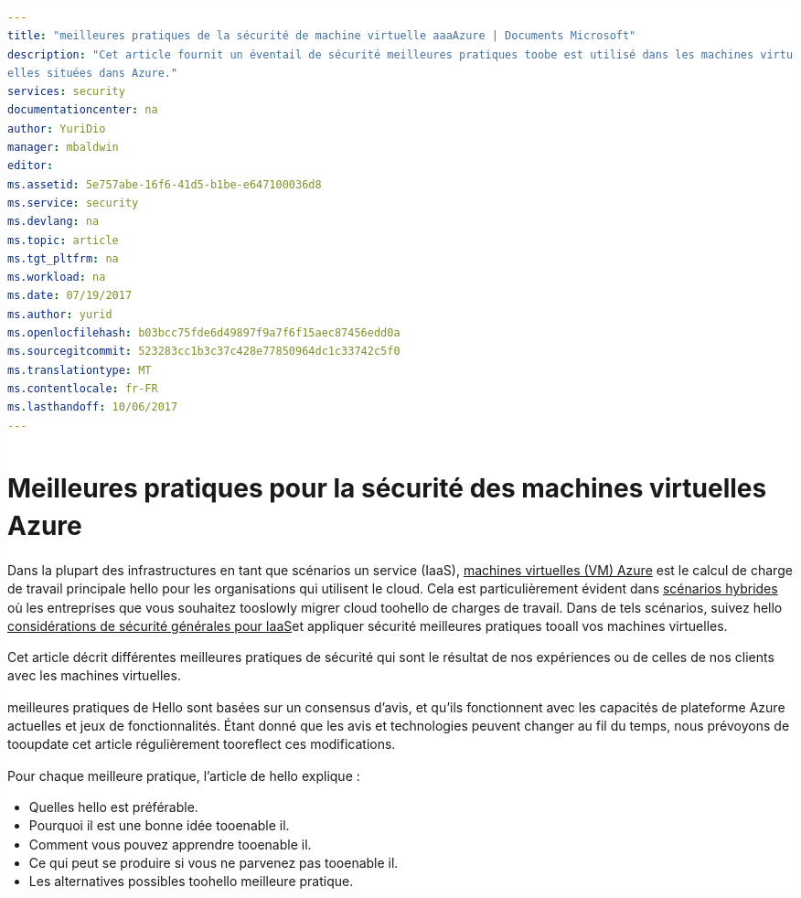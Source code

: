 ```yaml
---
title: "meilleures pratiques de la sécurité de machine virtuelle aaaAzure | Documents Microsoft"
description: "Cet article fournit un éventail de sécurité meilleures pratiques toobe est utilisé dans les machines virtuelles situées dans Azure."
services: security
documentationcenter: na
author: YuriDio
manager: mbaldwin
editor: 
ms.assetid: 5e757abe-16f6-41d5-b1be-e647100036d8
ms.service: security
ms.devlang: na
ms.topic: article
ms.tgt_pltfrm: na
ms.workload: na
ms.date: 07/19/2017
ms.author: yurid
ms.openlocfilehash: b03bcc75fde6d49897f9a7f6f15aec87456edd0a
ms.sourcegitcommit: 523283cc1b3c37c428e77850964dc1c33742c5f0
ms.translationtype: MT
ms.contentlocale: fr-FR
ms.lasthandoff: 10/06/2017
---
```

# <a name="best-practices-for-azure-vm-security"></a>Meilleures pratiques pour la sécurité des machines virtuelles Azure

Dans la plupart des infrastructures en tant que scénarios un service (IaaS), [machines virtuelles (VM) Azure](https://docs.microsoft.com/en-us/azure/virtual-machines/) est le calcul de charge de travail principale hello pour les organisations qui utilisent le cloud. Cela est particulièrement évident dans [scénarios hybrides](https://social.technet.microsoft.com/wiki/contents/articles/18120.hybrid-cloud-infrastructure-design-considerations.aspx) où les entreprises que vous souhaitez tooslowly migrer cloud toohello de charges de travail. Dans de tels scénarios, suivez hello [considérations de sécurité générales pour IaaS](https://social.technet.microsoft.com/wiki/contents/articles/3808.security-considerations-for-infrastructure-as-a-service-iaas.aspx)et appliquer sécurité meilleures pratiques tooall vos machines virtuelles.

Cet article décrit différentes meilleures pratiques de sécurité qui sont le résultat de nos expériences ou de celles de nos clients avec les machines virtuelles.

meilleures pratiques de Hello sont basées sur un consensus d’avis, et qu’ils fonctionnent avec les capacités de plateforme Azure actuelles et jeux de fonctionnalités. Étant donné que les avis et technologies peuvent changer au fil du temps, nous prévoyons de tooupdate cet article régulièrement tooreflect ces modifications.

Pour chaque meilleure pratique, l’article de hello explique :

* Quelles hello est préférable.
* Pourquoi il est une bonne idée tooenable il.
* Comment vous pouvez apprendre tooenable il.
* Ce qui peut se produire si vous ne parvenez pas tooenable il.
* Les alternatives possibles toohello meilleure pratique.
